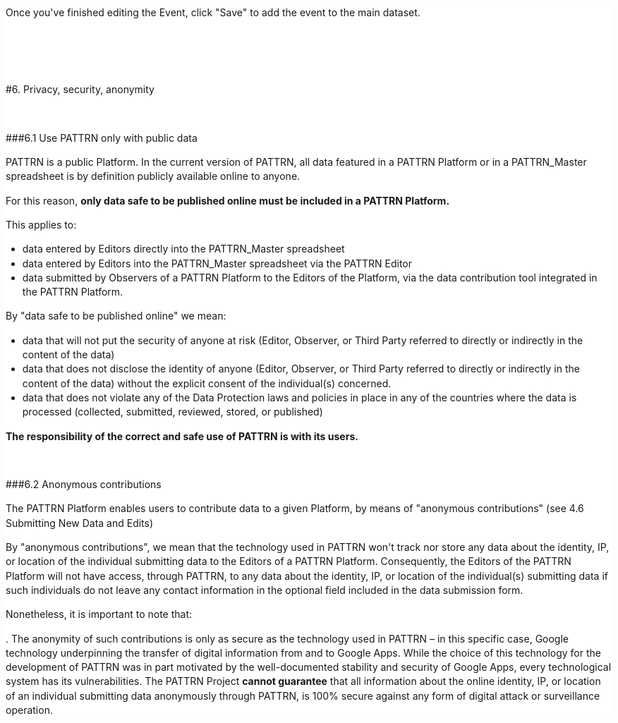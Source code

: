 Once you've finished editing the Event, click "Save" to add the event to the main dataset.

</br>
</br>
</br>



#6. Privacy, security, anonymity

</br>

###6.1 Use PATTRN only with public data

PATTRN is a public Platform. In the current version of PATTRN, all data featured in a PATTRN Platform or in a PATTRN\_Master spreadsheet is by definition publicly available online to anyone.

For this reason, **only data safe to be published online must be included in a PATTRN Platform.**

This applies to:

- data entered by Editors directly into the PATTRN\_Master spreadsheet
- data entered by Editors into the PATTRN\_Master spreadsheet via the PATTRN Editor
- data submitted by Observers of a PATTRN Platform to the Editors of the Platform, via the data contribution tool integrated in the PATTRN Platform.

By "data safe to be published online" we mean:

- data that will not put the security of anyone at risk (Editor, Observer, or Third Party referred to directly or indirectly in the content of the data)
- data that does not disclose the identity of anyone (Editor, Observer, or Third Party referred to directly or indirectly in the content of the data) without the explicit consent of the individual(s) concerned.
- data that does not violate any of the Data Protection laws and policies in place in any of the countries where the data is processed (collected, submitted, reviewed, stored, or published)

**The responsibility of the correct and safe use of PATTRN is with its users.**

</br>

###6.2 Anonymous contributions

The PATTRN Platform enables users to contribute data to a given Platform, by means of "anonymous contributions" (see 4.6 Submitting New Data and Edits)

By "anonymous contributions", we mean that the technology used in PATTRN won't track nor store any data about the identity, IP, or location of the individual submitting data to the Editors of a PATTRN Platform. Consequently, the Editors of the PATTRN Platform will not have access, through PATTRN, to any data about the identity, IP, or location of the individual(s) submitting data if such individuals do not leave any contact information in the optional field included in the data submission form.

Nonetheless, it is important to note that:

. The anonymity of such contributions is only as secure as the technology used in PATTRN – in this specific case, Google technology underpinning the transfer of digital information from and to Google Apps. While the choice of this technology for the development of PATTRN was in part motivated by the well-documented stability and security of Google Apps, every technological system has its vulnerabilities. The PATTRN Project **cannot guarantee** that all information about the online identity, IP, or location of an individual submitting data anonymously through PATTRN, is 100% secure against any form of digital attack or surveillance operation.
